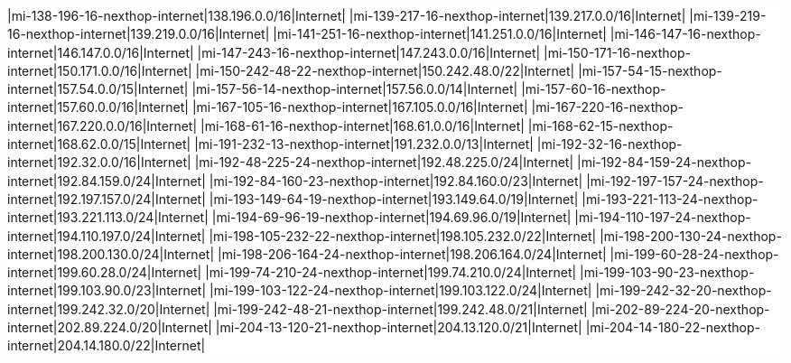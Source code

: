 |mi-138-196-16-nexthop-internet|138.196.0.0/16|Internet|
|mi-139-217-16-nexthop-internet|139.217.0.0/16|Internet|
|mi-139-219-16-nexthop-internet|139.219.0.0/16|Internet|
|mi-141-251-16-nexthop-internet|141.251.0.0/16|Internet|
|mi-146-147-16-nexthop-internet|146.147.0.0/16|Internet|
|mi-147-243-16-nexthop-internet|147.243.0.0/16|Internet|
|mi-150-171-16-nexthop-internet|150.171.0.0/16|Internet|
|mi-150-242-48-22-nexthop-internet|150.242.48.0/22|Internet|
|mi-157-54-15-nexthop-internet|157.54.0.0/15|Internet|
|mi-157-56-14-nexthop-internet|157.56.0.0/14|Internet|
|mi-157-60-16-nexthop-internet|157.60.0.0/16|Internet|
|mi-167-105-16-nexthop-internet|167.105.0.0/16|Internet|
|mi-167-220-16-nexthop-internet|167.220.0.0/16|Internet|
|mi-168-61-16-nexthop-internet|168.61.0.0/16|Internet|
|mi-168-62-15-nexthop-internet|168.62.0.0/15|Internet|
|mi-191-232-13-nexthop-internet|191.232.0.0/13|Internet|
|mi-192-32-16-nexthop-internet|192.32.0.0/16|Internet|
|mi-192-48-225-24-nexthop-internet|192.48.225.0/24|Internet|
|mi-192-84-159-24-nexthop-internet|192.84.159.0/24|Internet|
|mi-192-84-160-23-nexthop-internet|192.84.160.0/23|Internet|
|mi-192-197-157-24-nexthop-internet|192.197.157.0/24|Internet|
|mi-193-149-64-19-nexthop-internet|193.149.64.0/19|Internet|
|mi-193-221-113-24-nexthop-internet|193.221.113.0/24|Internet|
|mi-194-69-96-19-nexthop-internet|194.69.96.0/19|Internet|
|mi-194-110-197-24-nexthop-internet|194.110.197.0/24|Internet|
|mi-198-105-232-22-nexthop-internet|198.105.232.0/22|Internet|
|mi-198-200-130-24-nexthop-internet|198.200.130.0/24|Internet|
|mi-198-206-164-24-nexthop-internet|198.206.164.0/24|Internet|
|mi-199-60-28-24-nexthop-internet|199.60.28.0/24|Internet|
|mi-199-74-210-24-nexthop-internet|199.74.210.0/24|Internet|
|mi-199-103-90-23-nexthop-internet|199.103.90.0/23|Internet|
|mi-199-103-122-24-nexthop-internet|199.103.122.0/24|Internet|
|mi-199-242-32-20-nexthop-internet|199.242.32.0/20|Internet|
|mi-199-242-48-21-nexthop-internet|199.242.48.0/21|Internet|
|mi-202-89-224-20-nexthop-internet|202.89.224.0/20|Internet|
|mi-204-13-120-21-nexthop-internet|204.13.120.0/21|Internet|
|mi-204-14-180-22-nexthop-internet|204.14.180.0/22|Internet|